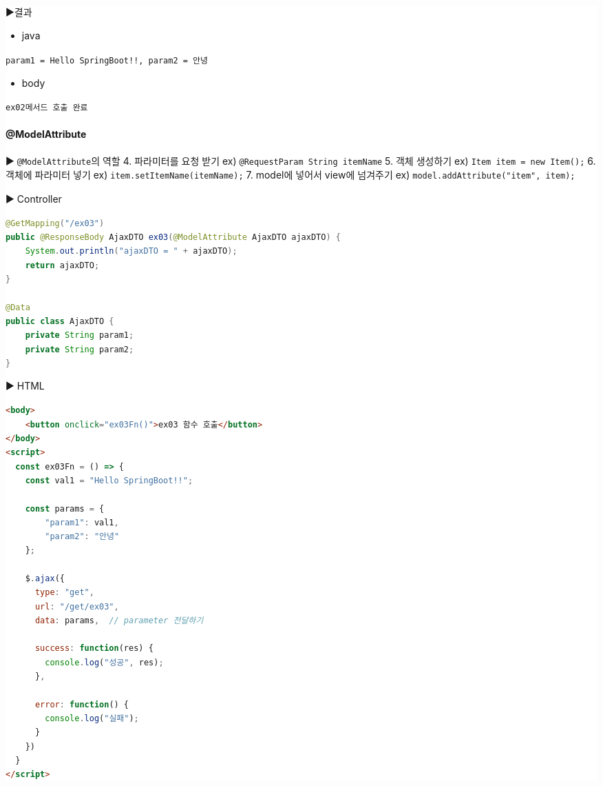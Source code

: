 ▶결과
- java
```
param1 = Hello SpringBoot!!, param2 = 안녕
```

- body
```
ex02메서드 호출 완료
```


#### @ModelAttribute
▶ `@ModelAttribute`의 역할
4. 파라미터를 요청 받기  ex) `@RequestParam String itemName`
5. 객체 생성하기   ex) `Item item = new Item();`
6. 객체에 파라미터 넣기 ex) `item.setItemName(itemName);`
7. model에 넣어서 view에 넘겨주기 ex) `model.addAttribute("item", item);`

▶ Controller
```java
@GetMapping("/ex03")  
public @ResponseBody AjaxDTO ex03(@ModelAttribute AjaxDTO ajaxDTO) {  
    System.out.println("ajaxDTO = " + ajaxDTO);  
    return ajaxDTO;  
}

@Data
public class AjaxDTO {  
    private String param1;  
    private String param2;  
}
```


▶ HTML
```html
<body>  
    <button onclick="ex03Fn()">ex03 함수 호출</button>  
</body>  
<script>  
  const ex03Fn = () => {  
    const val1 = "Hello SpringBoot!!";  
  
    const params = {  
        "param1": val1,  
        "param2": "안녕"  
    };  
  
    $.ajax({  
      type: "get",  
      url: "/get/ex03",  
      data: params,  // parameter 전달하기  
      
      success: function(res) {  
        console.log("성공", res);  
      },  

      error: function() {  
        console.log("실패");  
      }  
    })  
  }
</script>
```

